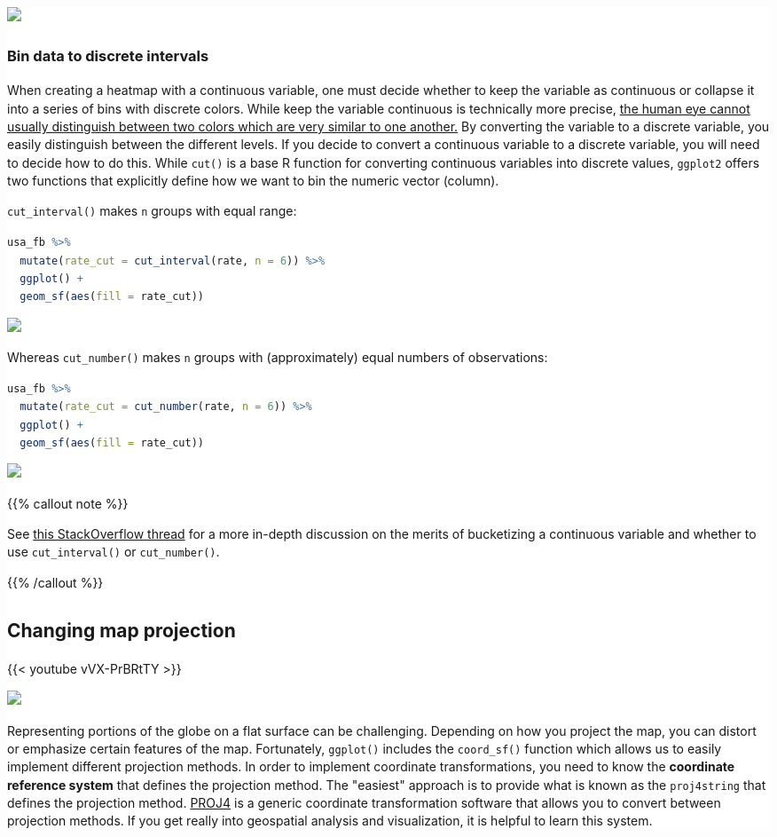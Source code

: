 <img src="index_files/figure-html/geom-map-state-1.png" width="672" />

### Bin data to discrete intervals

When creating a heatmap with a continuous variable, one must decide whether to keep the variable as continuous or collapse it into a series of bins with discrete colors. While keep the variable continuous is technically more precise, [the human eye cannot usually distinguish between two colors which are very similar to one another.](https://www.perceptualedge.com/articles/visual_business_intelligence/heatmaps_to_bin_or_not.pdf) By converting the variable to a discrete variable, you easily distinguish between the different levels. If you decide to convert a continuous variable to a discrete variable, you will need to decide how to do this. While `cut()` is a base R function for converting continuous variables into discrete values, `ggplot2` offers two functions that explicitly define how we want to bin the numeric vector (column).

`cut_interval()` makes `n` groups with equal range:


```r
usa_fb %>%
  mutate(rate_cut = cut_interval(rate, n = 6)) %>%
  ggplot() +
  geom_sf(aes(fill = rate_cut))
```

<img src="index_files/figure-html/cut-interval-1.png" width="672" />

Whereas `cut_number()` makes `n` groups with (approximately) equal numbers of observations:


```r
usa_fb %>%
  mutate(rate_cut = cut_number(rate, n = 6)) %>%
  ggplot() +
  geom_sf(aes(fill = rate_cut))
```

<img src="index_files/figure-html/cut-number-1.png" width="672" />

{{% callout note %}}

See [this StackOverflow thread](https://gis.stackexchange.com/questions/86668/should-i-use-a-discrete-or-continuous-scale-for-coloring-a-chloropleth) for a more in-depth discussion on the merits of bucketizing a continuous variable and whether to use `cut_interval()` or `cut_number()`.

{{% /callout %}}

## Changing map projection

{{< youtube vVX-PrBRtTY >}}

![](https://imgs.xkcd.com/comics/mercator_projection.png)

Representing portions of the globe on a flat surface can be challenging. Depending on how you project the map, you can distort or emphasize certain features of the map. Fortunately, `ggplot()` includes the `coord_sf()` function which allows us to easily implement different projection methods. In order to implement coordinate transformations, you need to know the **coordinate reference system** that defines the projection method. The "easiest" approach is to provide what is known as the `proj4string` that defines the projection method. [PROJ4](https://proj4.org/) is a generic coordinate transformation software that allows you to convert between projection methods. If you get really into geospatial analysis and visualization, it is helpful to learn this system.
